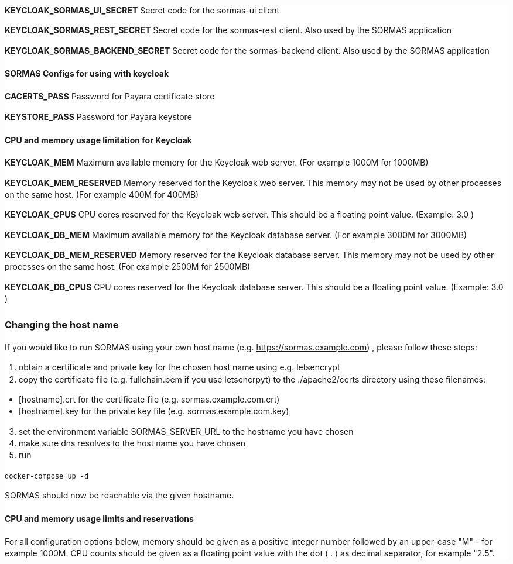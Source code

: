 **KEYCLOAK_SORMAS_UI_SECRET** Secret code for the sormas-ui client

**KEYCLOAK_SORMAS_REST_SECRET** Secret code for the sormas-rest client. Also used by the SORMAS application

**KEYCLOAK_SORMAS_BACKEND_SECRET** Secret code for the sormas-backend client. Also used by the SORMAS application

#### SORMAS Configs for using with keycloak
**CACERTS_PASS** Password for Payara certificate store

**KEYSTORE_PASS** Password for Payara keystore

#### CPU and memory usage limitation for Keycloak
**KEYCLOAK_MEM** Maximum available memory for the Keycloak web server. (For example 1000M for 1000MB)

**KEYCLOAK_MEM_RESERVED** Memory reserved for the Keycloak web server. This memory may not be used by other processes on the same host. (For example 400M for 400MB)

**KEYCLOAK_CPUS**  CPU cores reserved for the Keycloak web server. This should be a floating point value. (Example: 3.0 )

**KEYCLOAK_DB_MEM** Maximum available memory for the Keycloak database server. (For example 3000M for 3000MB)

**KEYCLOAK_DB_MEM_RESERVED** Memory reserved for the Keycloak database server. This memory may not be used by other processes on the same host. (For example 2500M for 2500MB)

**KEYCLOAK_DB_CPUS** CPU cores reserved for the Keycloak database server. This should be a floating point value. (Example: 3.0 )


### Changing the host name

If you would like to run SORMAS using your own host name (e.g. https://sormas.example.com) , please follow these steps: 

1. obtain a certificate and private key for the chosen host name using e.g. letsencrypt
2. copy the certificate file (e.g. fullchain.pem if you use letsencrpyt) to the ./apache2/certs directory using these filenames: 
- [hostname].crt for the certificate file (e.g. sormas.example.com.crt)
- [hostname].key for the private key file (e.g. sormas.example.com.key)
3. set the environment variable SORMAS_SERVER_URL to the hostname you have chosen
4. make sure dns resolves to the host name you have chosen
4. run 
```
docker-compose up -d 
```

SORMAS should now be reachable via the given hostname. 

#### CPU and memory usage limits and reservations

For all configuration options below, memory should be given as a positive integer number followed by an upper-case "M" - for example 1000M. CPU counts should be
given as a floating point value with the dot ( . ) as decimal separator, for example "2.5".

